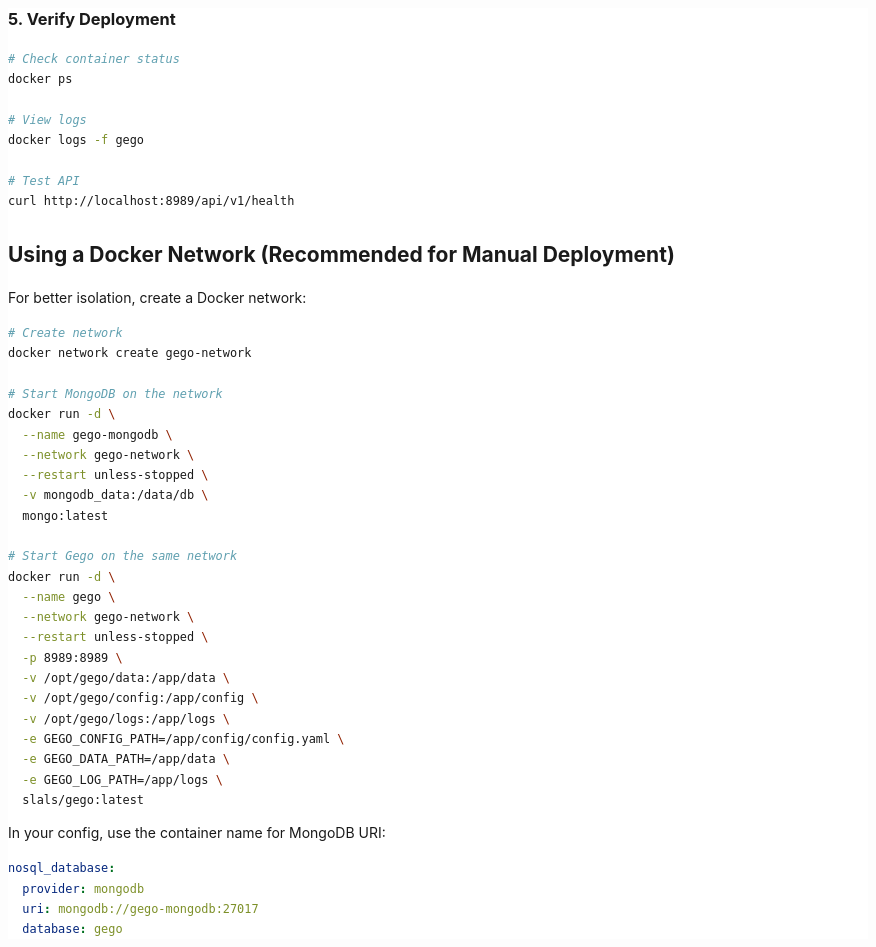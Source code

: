 ### 5. Verify Deployment

```bash
# Check container status
docker ps

# View logs
docker logs -f gego

# Test API
curl http://localhost:8989/api/v1/health
```

## Using a Docker Network (Recommended for Manual Deployment)

For better isolation, create a Docker network:

```bash
# Create network
docker network create gego-network

# Start MongoDB on the network
docker run -d \
  --name gego-mongodb \
  --network gego-network \
  --restart unless-stopped \
  -v mongodb_data:/data/db \
  mongo:latest

# Start Gego on the same network
docker run -d \
  --name gego \
  --network gego-network \
  --restart unless-stopped \
  -p 8989:8989 \
  -v /opt/gego/data:/app/data \
  -v /opt/gego/config:/app/config \
  -v /opt/gego/logs:/app/logs \
  -e GEGO_CONFIG_PATH=/app/config/config.yaml \
  -e GEGO_DATA_PATH=/app/data \
  -e GEGO_LOG_PATH=/app/logs \
  slals/gego:latest
```

In your config, use the container name for MongoDB URI:
```yaml
nosql_database:
  provider: mongodb
  uri: mongodb://gego-mongodb:27017
  database: gego
```
